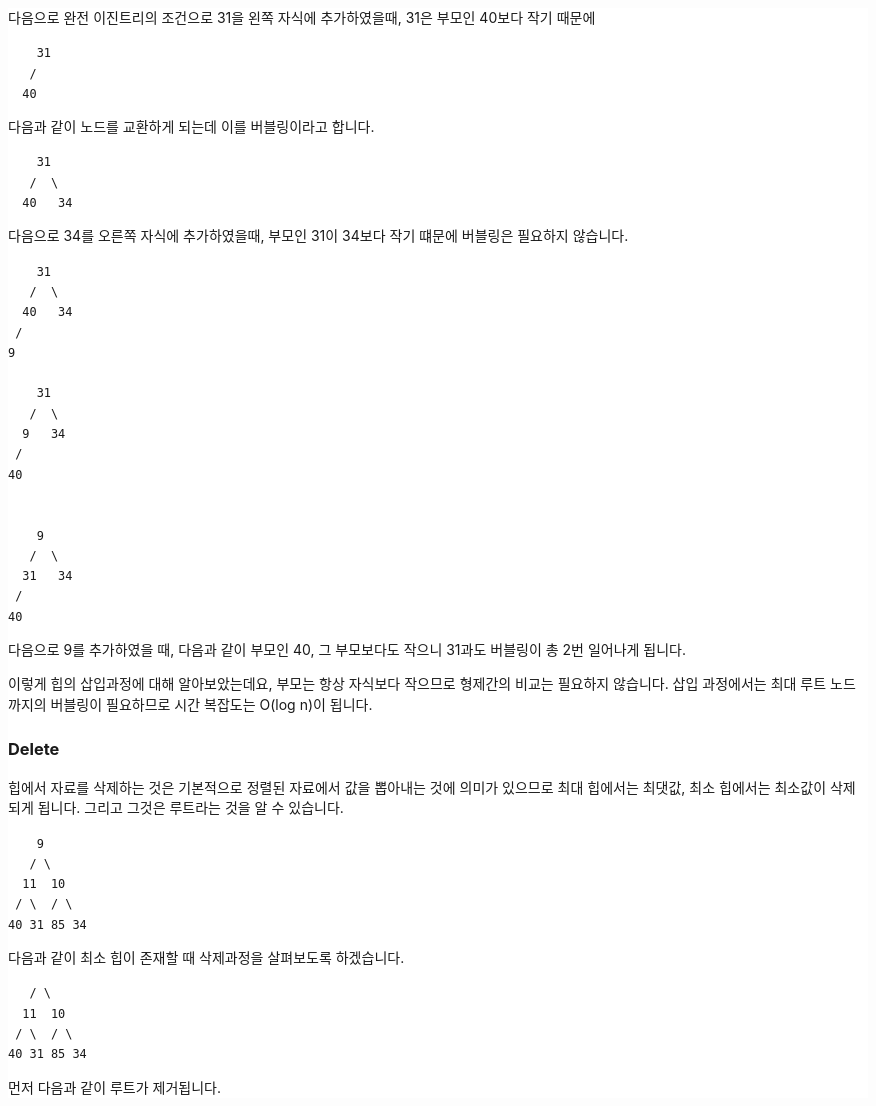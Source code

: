 다음으로 완전 이진트리의 조건으로 31을 왼쪽 자식에 추가하였을때, 31은 부모인 40보다 작기 때문에

        31
       /
      40   

다음과 같이 노드를 교환하게 되는데 이를 버블링이라고 합니다.

        31
       /  \
      40   34

다음으로 34를 오른쪽 자식에 추가하였을때, 부모인 31이 34보다 작기 떄문에 버블링은 필요하지 않습니다.

        31
       /  \
      40   34
     /
    9 

        31
       /  \
      9   34
     /
    40 


        9
       /  \
      31   34
     /
    40 

다음으로 9를 추가하였을 때, 다음과 같이 부모인 40, 그 부모보다도 작으니 31과도 버블링이 총 2번 일어나게 됩니다.

이렇게 힙의 삽입과정에 대해 알아보았는데요, 부모는 항상 자식보다 작으므로 형제간의 비교는 필요하지 않습니다.
삽입 과정에서는 최대 루트 노드까지의 버블링이 필요하므로 시간 복잡도는 O(log n)이 됩니다.

### Delete

힙에서 자료를 삭제하는 것은 기본적으로 정렬된 자료에서 값을 뽑아내는 것에 의미가 있으므로 최대 힙에서는 최댓값, 최소 힙에서는 최소값이 삭제되게 됩니다.
그리고 그것은 루트라는 것을 알 수 있습니다.

        9
       / \
      11  10
     / \  / \
    40 31 85 34

다음과 같이 최소 힙이 존재할 때 삭제과정을 살펴보도록 하겠습니다.

       / \
      11  10
     / \  / \
    40 31 85 34

먼저 다음과 같이 루트가 제거됩니다.

